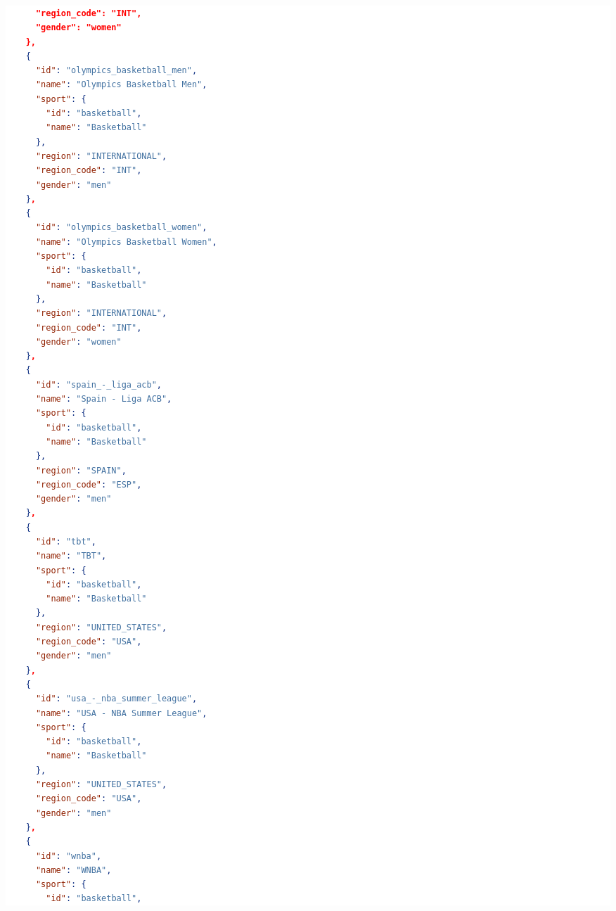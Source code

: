 ```json
      "region_code": "INT",
      "gender": "women"
    },
    {
      "id": "olympics_basketball_men",
      "name": "Olympics Basketball Men",
      "sport": {
        "id": "basketball",
        "name": "Basketball"
      },
      "region": "INTERNATIONAL",
      "region_code": "INT",
      "gender": "men"
    },
    {
      "id": "olympics_basketball_women",
      "name": "Olympics Basketball Women",
      "sport": {
        "id": "basketball",
        "name": "Basketball"
      },
      "region": "INTERNATIONAL",
      "region_code": "INT",
      "gender": "women"
    },
    {
      "id": "spain_-_liga_acb",
      "name": "Spain - Liga ACB",
      "sport": {
        "id": "basketball",
        "name": "Basketball"
      },
      "region": "SPAIN",
      "region_code": "ESP",
      "gender": "men"
    },
    {
      "id": "tbt",
      "name": "TBT",
      "sport": {
        "id": "basketball",
        "name": "Basketball"
      },
      "region": "UNITED_STATES",
      "region_code": "USA",
      "gender": "men"
    },
    {
      "id": "usa_-_nba_summer_league",
      "name": "USA - NBA Summer League",
      "sport": {
        "id": "basketball",
        "name": "Basketball"
      },
      "region": "UNITED_STATES",
      "region_code": "USA",
      "gender": "men"
    },
    {
      "id": "wnba",
      "name": "WNBA",
      "sport": {
        "id": "basketball",
```